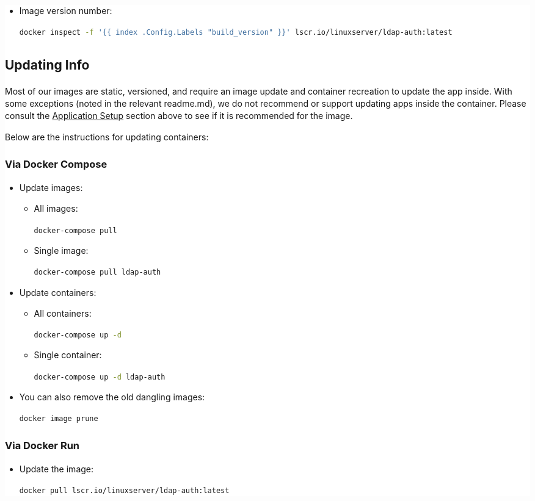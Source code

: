 * Image version number:

    ```bash
    docker inspect -f '{{ index .Config.Labels "build_version" }}' lscr.io/linuxserver/ldap-auth:latest
    ```

## Updating Info

Most of our images are static, versioned, and require an image update and container recreation to update the app inside. With some exceptions (noted in the relevant readme.md), we do not recommend or support updating apps inside the container. Please consult the [Application Setup](#application-setup) section above to see if it is recommended for the image.

Below are the instructions for updating containers:

### Via Docker Compose

* Update images:
    * All images:

        ```bash
        docker-compose pull
        ```

    * Single image:

        ```bash
        docker-compose pull ldap-auth
        ```

* Update containers:
    * All containers:

        ```bash
        docker-compose up -d
        ```

    * Single container:

        ```bash
        docker-compose up -d ldap-auth
        ```

* You can also remove the old dangling images:

    ```bash
    docker image prune
    ```

### Via Docker Run

* Update the image:

    ```bash
    docker pull lscr.io/linuxserver/ldap-auth:latest
    ```
